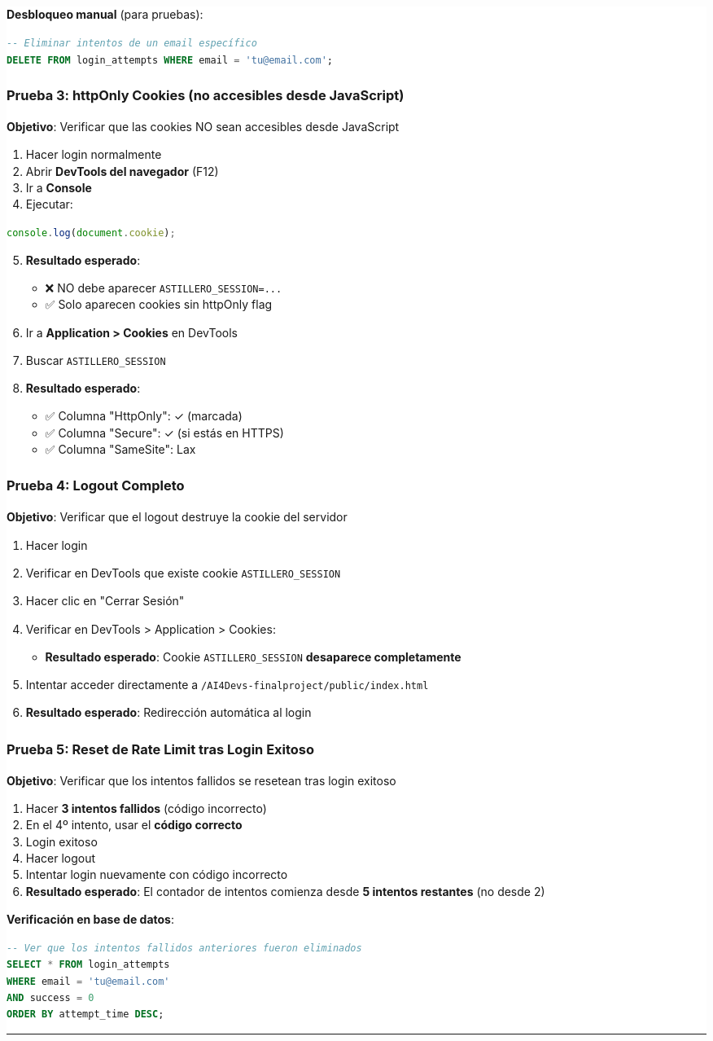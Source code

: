 **Desbloqueo manual** (para pruebas):
```sql
-- Eliminar intentos de un email específico
DELETE FROM login_attempts WHERE email = 'tu@email.com';
```

### Prueba 3: httpOnly Cookies (no accesibles desde JavaScript)
**Objetivo**: Verificar que las cookies NO sean accesibles desde JavaScript

1. Hacer login normalmente
2. Abrir **DevTools del navegador** (F12)
3. Ir a **Console**
4. Ejecutar:
```javascript
console.log(document.cookie);
```
5. **Resultado esperado**: 
   - ❌ NO debe aparecer `ASTILLERO_SESSION=...`
   - ✅ Solo aparecen cookies sin httpOnly flag

6. Ir a **Application > Cookies** en DevTools
7. Buscar `ASTILLERO_SESSION`
8. **Resultado esperado**:
   - ✅ Columna "HttpOnly": ✓ (marcada)
   - ✅ Columna "Secure": ✓ (si estás en HTTPS)
   - ✅ Columna "SameSite": Lax

### Prueba 4: Logout Completo
**Objetivo**: Verificar que el logout destruye la cookie del servidor

1. Hacer login
2. Verificar en DevTools que existe cookie `ASTILLERO_SESSION`
3. Hacer clic en "Cerrar Sesión"
4. Verificar en DevTools > Application > Cookies:
   - **Resultado esperado**: Cookie `ASTILLERO_SESSION` **desaparece completamente**

5. Intentar acceder directamente a `/AI4Devs-finalproject/public/index.html`
6. **Resultado esperado**: Redirección automática al login

### Prueba 5: Reset de Rate Limit tras Login Exitoso
**Objetivo**: Verificar que los intentos fallidos se resetean tras login exitoso

1. Hacer **3 intentos fallidos** (código incorrecto)
2. En el 4º intento, usar el **código correcto**
3. Login exitoso
4. Hacer logout
5. Intentar login nuevamente con código incorrecto
6. **Resultado esperado**: El contador de intentos comienza desde **5 intentos restantes** (no desde 2)

**Verificación en base de datos**:
```sql
-- Ver que los intentos fallidos anteriores fueron eliminados
SELECT * FROM login_attempts 
WHERE email = 'tu@email.com' 
AND success = 0 
ORDER BY attempt_time DESC;
```

---